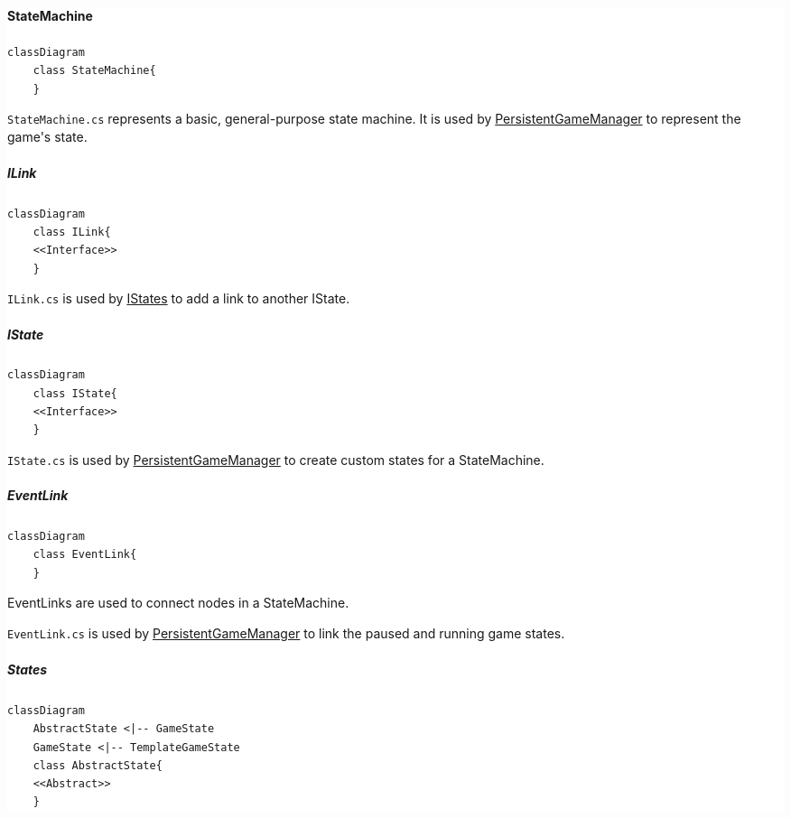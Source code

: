 #### StateMachine

``` mermaid
classDiagram
    class StateMachine{
    }
```

`StateMachine.cs` represents a basic, general-purpose state machine. It is used by [PersistentGameManager](systems/game.md#gamemanagers) to represent the game's state.

##### ILink

``` mermaid
classDiagram
    class ILink{
    <<Interface>>
    }
```

`ILink.cs` is used by [IStates](#istate) to add a link to another IState.

##### IState

``` mermaid
classDiagram
    class IState{
    <<Interface>>
    }
```

`IState.cs` is used by [PersistentGameManager](systems/game.md#gamemanagers) to create custom states for a StateMachine.

##### EventLink

``` mermaid
classDiagram
    class EventLink{
    }
```

EventLinks are used to connect nodes in a StateMachine.

`EventLink.cs` is used by [PersistentGameManager](systems/game.md#gamemanagers) to link the paused and running game states.

##### States

``` mermaid
classDiagram
    AbstractState <|-- GameState
    GameState <|-- TemplateGameState
    class AbstractState{
    <<Abstract>>
    }
```
